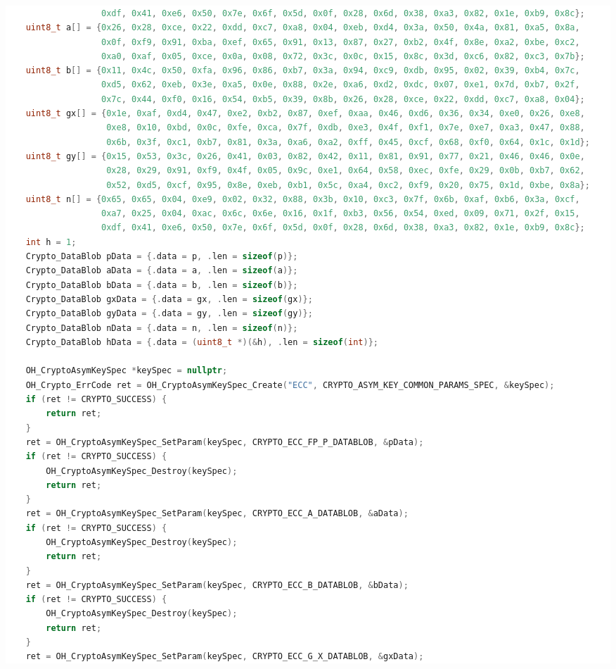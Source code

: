 ```C++
                   0xdf, 0x41, 0xe6, 0x50, 0x7e, 0x6f, 0x5d, 0x0f, 0x28, 0x6d, 0x38, 0xa3, 0x82, 0x1e, 0xb9, 0x8c};
    uint8_t a[] = {0x26, 0x28, 0xce, 0x22, 0xdd, 0xc7, 0xa8, 0x04, 0xeb, 0xd4, 0x3a, 0x50, 0x4a, 0x81, 0xa5, 0x8a,
                   0x0f, 0xf9, 0x91, 0xba, 0xef, 0x65, 0x91, 0x13, 0x87, 0x27, 0xb2, 0x4f, 0x8e, 0xa2, 0xbe, 0xc2,
                   0xa0, 0xaf, 0x05, 0xce, 0x0a, 0x08, 0x72, 0x3c, 0x0c, 0x15, 0x8c, 0x3d, 0xc6, 0x82, 0xc3, 0x7b};
    uint8_t b[] = {0x11, 0x4c, 0x50, 0xfa, 0x96, 0x86, 0xb7, 0x3a, 0x94, 0xc9, 0xdb, 0x95, 0x02, 0x39, 0xb4, 0x7c,
                   0xd5, 0x62, 0xeb, 0x3e, 0xa5, 0x0e, 0x88, 0x2e, 0xa6, 0xd2, 0xdc, 0x07, 0xe1, 0x7d, 0xb7, 0x2f,
                   0x7c, 0x44, 0xf0, 0x16, 0x54, 0xb5, 0x39, 0x8b, 0x26, 0x28, 0xce, 0x22, 0xdd, 0xc7, 0xa8, 0x04};
    uint8_t gx[] = {0x1e, 0xaf, 0xd4, 0x47, 0xe2, 0xb2, 0x87, 0xef, 0xaa, 0x46, 0xd6, 0x36, 0x34, 0xe0, 0x26, 0xe8,
                    0xe8, 0x10, 0xbd, 0x0c, 0xfe, 0xca, 0x7f, 0xdb, 0xe3, 0x4f, 0xf1, 0x7e, 0xe7, 0xa3, 0x47, 0x88,
                    0x6b, 0x3f, 0xc1, 0xb7, 0x81, 0x3a, 0xa6, 0xa2, 0xff, 0x45, 0xcf, 0x68, 0xf0, 0x64, 0x1c, 0x1d};
    uint8_t gy[] = {0x15, 0x53, 0x3c, 0x26, 0x41, 0x03, 0x82, 0x42, 0x11, 0x81, 0x91, 0x77, 0x21, 0x46, 0x46, 0x0e,
                    0x28, 0x29, 0x91, 0xf9, 0x4f, 0x05, 0x9c, 0xe1, 0x64, 0x58, 0xec, 0xfe, 0x29, 0x0b, 0xb7, 0x62,
                    0x52, 0xd5, 0xcf, 0x95, 0x8e, 0xeb, 0xb1, 0x5c, 0xa4, 0xc2, 0xf9, 0x20, 0x75, 0x1d, 0xbe, 0x8a};
    uint8_t n[] = {0x65, 0x65, 0x04, 0xe9, 0x02, 0x32, 0x88, 0x3b, 0x10, 0xc3, 0x7f, 0x6b, 0xaf, 0xb6, 0x3a, 0xcf,
                   0xa7, 0x25, 0x04, 0xac, 0x6c, 0x6e, 0x16, 0x1f, 0xb3, 0x56, 0x54, 0xed, 0x09, 0x71, 0x2f, 0x15,
                   0xdf, 0x41, 0xe6, 0x50, 0x7e, 0x6f, 0x5d, 0x0f, 0x28, 0x6d, 0x38, 0xa3, 0x82, 0x1e, 0xb9, 0x8c};
    int h = 1;
    Crypto_DataBlob pData = {.data = p, .len = sizeof(p)};
    Crypto_DataBlob aData = {.data = a, .len = sizeof(a)};
    Crypto_DataBlob bData = {.data = b, .len = sizeof(b)};
    Crypto_DataBlob gxData = {.data = gx, .len = sizeof(gx)};
    Crypto_DataBlob gyData = {.data = gy, .len = sizeof(gy)};
    Crypto_DataBlob nData = {.data = n, .len = sizeof(n)};
    Crypto_DataBlob hData = {.data = (uint8_t *)(&h), .len = sizeof(int)};

    OH_CryptoAsymKeySpec *keySpec = nullptr;
    OH_Crypto_ErrCode ret = OH_CryptoAsymKeySpec_Create("ECC", CRYPTO_ASYM_KEY_COMMON_PARAMS_SPEC, &keySpec);
    if (ret != CRYPTO_SUCCESS) {
        return ret;
    }
    ret = OH_CryptoAsymKeySpec_SetParam(keySpec, CRYPTO_ECC_FP_P_DATABLOB, &pData);
    if (ret != CRYPTO_SUCCESS) {
        OH_CryptoAsymKeySpec_Destroy(keySpec);
        return ret;
    }
    ret = OH_CryptoAsymKeySpec_SetParam(keySpec, CRYPTO_ECC_A_DATABLOB, &aData);
    if (ret != CRYPTO_SUCCESS) {
        OH_CryptoAsymKeySpec_Destroy(keySpec);
        return ret;
    }
    ret = OH_CryptoAsymKeySpec_SetParam(keySpec, CRYPTO_ECC_B_DATABLOB, &bData);
    if (ret != CRYPTO_SUCCESS) {
        OH_CryptoAsymKeySpec_Destroy(keySpec);
        return ret;
    }
    ret = OH_CryptoAsymKeySpec_SetParam(keySpec, CRYPTO_ECC_G_X_DATABLOB, &gxData);
```